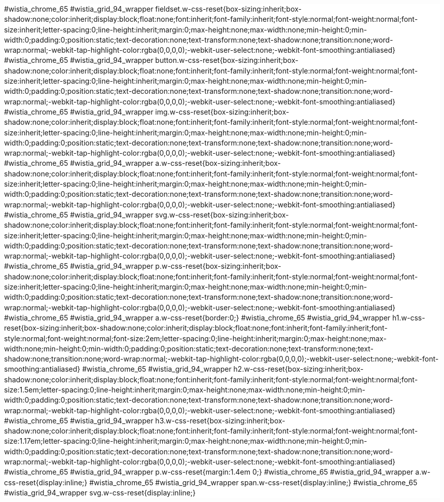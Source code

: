 #wistia_chrome_65 #wistia_grid_94_wrapper fieldset.w-css-reset{box-sizing:inherit;box-shadow:none;color:inherit;display:block;float:none;font:inherit;font-family:inherit;font-style:normal;font-weight:normal;font-size:inherit;letter-spacing:0;line-height:inherit;margin:0;max-height:none;max-width:none;min-height:0;min-width:0;padding:0;position:static;text-decoration:none;text-transform:none;text-shadow:none;transition:none;word-wrap:normal;-webkit-tap-highlight-color:rgba(0,0,0,0);-webkit-user-select:none;-webkit-font-smoothing:antialiased}
#wistia_chrome_65 #wistia_grid_94_wrapper button.w-css-reset{box-sizing:inherit;box-shadow:none;color:inherit;display:block;float:none;font:inherit;font-family:inherit;font-style:normal;font-weight:normal;font-size:inherit;letter-spacing:0;line-height:inherit;margin:0;max-height:none;max-width:none;min-height:0;min-width:0;padding:0;position:static;text-decoration:none;text-transform:none;text-shadow:none;transition:none;word-wrap:normal;-webkit-tap-highlight-color:rgba(0,0,0,0);-webkit-user-select:none;-webkit-font-smoothing:antialiased}
#wistia_chrome_65 #wistia_grid_94_wrapper img.w-css-reset{box-sizing:inherit;box-shadow:none;color:inherit;display:block;float:none;font:inherit;font-family:inherit;font-style:normal;font-weight:normal;font-size:inherit;letter-spacing:0;line-height:inherit;margin:0;max-height:none;max-width:none;min-height:0;min-width:0;padding:0;position:static;text-decoration:none;text-transform:none;text-shadow:none;transition:none;word-wrap:normal;-webkit-tap-highlight-color:rgba(0,0,0,0);-webkit-user-select:none;-webkit-font-smoothing:antialiased}
#wistia_chrome_65 #wistia_grid_94_wrapper a.w-css-reset{box-sizing:inherit;box-shadow:none;color:inherit;display:block;float:none;font:inherit;font-family:inherit;font-style:normal;font-weight:normal;font-size:inherit;letter-spacing:0;line-height:inherit;margin:0;max-height:none;max-width:none;min-height:0;min-width:0;padding:0;position:static;text-decoration:none;text-transform:none;text-shadow:none;transition:none;word-wrap:normal;-webkit-tap-highlight-color:rgba(0,0,0,0);-webkit-user-select:none;-webkit-font-smoothing:antialiased}
#wistia_chrome_65 #wistia_grid_94_wrapper svg.w-css-reset{box-sizing:inherit;box-shadow:none;color:inherit;display:block;float:none;font:inherit;font-family:inherit;font-style:normal;font-weight:normal;font-size:inherit;letter-spacing:0;line-height:inherit;margin:0;max-height:none;max-width:none;min-height:0;min-width:0;padding:0;position:static;text-decoration:none;text-transform:none;text-shadow:none;transition:none;word-wrap:normal;-webkit-tap-highlight-color:rgba(0,0,0,0);-webkit-user-select:none;-webkit-font-smoothing:antialiased}
#wistia_chrome_65 #wistia_grid_94_wrapper p.w-css-reset{box-sizing:inherit;box-shadow:none;color:inherit;display:block;float:none;font:inherit;font-family:inherit;font-style:normal;font-weight:normal;font-size:inherit;letter-spacing:0;line-height:inherit;margin:0;max-height:none;max-width:none;min-height:0;min-width:0;padding:0;position:static;text-decoration:none;text-transform:none;text-shadow:none;transition:none;word-wrap:normal;-webkit-tap-highlight-color:rgba(0,0,0,0);-webkit-user-select:none;-webkit-font-smoothing:antialiased}
#wistia_chrome_65 #wistia_grid_94_wrapper a.w-css-reset{border:0;}
#wistia_chrome_65 #wistia_grid_94_wrapper h1.w-css-reset{box-sizing:inherit;box-shadow:none;color:inherit;display:block;float:none;font:inherit;font-family:inherit;font-style:normal;font-weight:normal;font-size:2em;letter-spacing:0;line-height:inherit;margin:0;max-height:none;max-width:none;min-height:0;min-width:0;padding:0;position:static;text-decoration:none;text-transform:none;text-shadow:none;transition:none;word-wrap:normal;-webkit-tap-highlight-color:rgba(0,0,0,0);-webkit-user-select:none;-webkit-font-smoothing:antialiased}
#wistia_chrome_65 #wistia_grid_94_wrapper h2.w-css-reset{box-sizing:inherit;box-shadow:none;color:inherit;display:block;float:none;font:inherit;font-family:inherit;font-style:normal;font-weight:normal;font-size:1.5em;letter-spacing:0;line-height:inherit;margin:0;max-height:none;max-width:none;min-height:0;min-width:0;padding:0;position:static;text-decoration:none;text-transform:none;text-shadow:none;transition:none;word-wrap:normal;-webkit-tap-highlight-color:rgba(0,0,0,0);-webkit-user-select:none;-webkit-font-smoothing:antialiased}
#wistia_chrome_65 #wistia_grid_94_wrapper h3.w-css-reset{box-sizing:inherit;box-shadow:none;color:inherit;display:block;float:none;font:inherit;font-family:inherit;font-style:normal;font-weight:normal;font-size:1.17em;letter-spacing:0;line-height:inherit;margin:0;max-height:none;max-width:none;min-height:0;min-width:0;padding:0;position:static;text-decoration:none;text-transform:none;text-shadow:none;transition:none;word-wrap:normal;-webkit-tap-highlight-color:rgba(0,0,0,0);-webkit-user-select:none;-webkit-font-smoothing:antialiased}
#wistia_chrome_65 #wistia_grid_94_wrapper p.w-css-reset{margin:1.4em 0;}
#wistia_chrome_65 #wistia_grid_94_wrapper a.w-css-reset{display:inline;}
#wistia_chrome_65 #wistia_grid_94_wrapper span.w-css-reset{display:inline;}
#wistia_chrome_65 #wistia_grid_94_wrapper svg.w-css-reset{display:inline;}